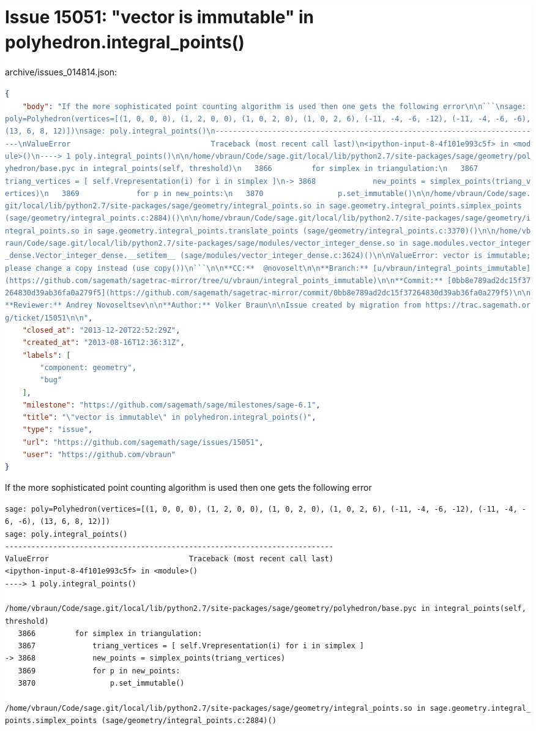 # Issue 15051: "vector is immutable" in polyhedron.integral_points()

archive/issues_014814.json:
```json
{
    "body": "If the more sophisticated point counting algorithm is used then one gets the following error\n\n```\nsage: poly=Polyhedron(vertices=[(1, 0, 0, 0), (1, 2, 0, 0), (1, 0, 2, 0), (1, 0, 2, 6), (-11, -4, -6, -12), (-11, -4, -6, -6), (13, 6, 8, 12)])\nsage: poly.integral_points()\n---------------------------------------------------------------------------\nValueError                                Traceback (most recent call last)\n<ipython-input-8-4f101e993c5f> in <module>()\n----> 1 poly.integral_points()\n\n/home/vbraun/Code/sage.git/local/lib/python2.7/site-packages/sage/geometry/polyhedron/base.pyc in integral_points(self, threshold)\n   3866         for simplex in triangulation:\n   3867             triang_vertices = [ self.Vrepresentation(i) for i in simplex ]\n-> 3868             new_points = simplex_points(triang_vertices)\n   3869             for p in new_points:\n   3870                 p.set_immutable()\n\n/home/vbraun/Code/sage.git/local/lib/python2.7/site-packages/sage/geometry/integral_points.so in sage.geometry.integral_points.simplex_points (sage/geometry/integral_points.c:2884)()\n\n/home/vbraun/Code/sage.git/local/lib/python2.7/site-packages/sage/geometry/integral_points.so in sage.geometry.integral_points.translate_points (sage/geometry/integral_points.c:3370)()\n\n/home/vbraun/Code/sage.git/local/lib/python2.7/site-packages/sage/modules/vector_integer_dense.so in sage.modules.vector_integer_dense.Vector_integer_dense.__setitem__ (sage/modules/vector_integer_dense.c:3624)()\n\nValueError: vector is immutable; please change a copy instead (use copy())\n```\n\n**CC:**  @novoselt\n\n**Branch:** [u/vbraun/integral_points_immutable](https://github.com/sagemath/sagetrac-mirror/tree/u/vbraun/integral_points_immutable)\n\n**Commit:** [0bb8e789ad2dc15f37264830d39ab36fa0a279f5](https://github.com/sagemath/sagetrac-mirror/commit/0bb8e789ad2dc15f37264830d39ab36fa0a279f5)\n\n**Reviewer:** Andrey Novoseltsev\n\n**Author:** Volker Braun\n\nIssue created by migration from https://trac.sagemath.org/ticket/15051\n\n",
    "closed_at": "2013-12-20T22:52:29Z",
    "created_at": "2013-08-16T12:36:31Z",
    "labels": [
        "component: geometry",
        "bug"
    ],
    "milestone": "https://github.com/sagemath/sage/milestones/sage-6.1",
    "title": "\"vector is immutable\" in polyhedron.integral_points()",
    "type": "issue",
    "url": "https://github.com/sagemath/sage/issues/15051",
    "user": "https://github.com/vbraun"
}
```
If the more sophisticated point counting algorithm is used then one gets the following error

```
sage: poly=Polyhedron(vertices=[(1, 0, 0, 0), (1, 2, 0, 0), (1, 0, 2, 0), (1, 0, 2, 6), (-11, -4, -6, -12), (-11, -4, -6, -6), (13, 6, 8, 12)])
sage: poly.integral_points()
---------------------------------------------------------------------------
ValueError                                Traceback (most recent call last)
<ipython-input-8-4f101e993c5f> in <module>()
----> 1 poly.integral_points()

/home/vbraun/Code/sage.git/local/lib/python2.7/site-packages/sage/geometry/polyhedron/base.pyc in integral_points(self, threshold)
   3866         for simplex in triangulation:
   3867             triang_vertices = [ self.Vrepresentation(i) for i in simplex ]
-> 3868             new_points = simplex_points(triang_vertices)
   3869             for p in new_points:
   3870                 p.set_immutable()

/home/vbraun/Code/sage.git/local/lib/python2.7/site-packages/sage/geometry/integral_points.so in sage.geometry.integral_points.simplex_points (sage/geometry/integral_points.c:2884)()

```